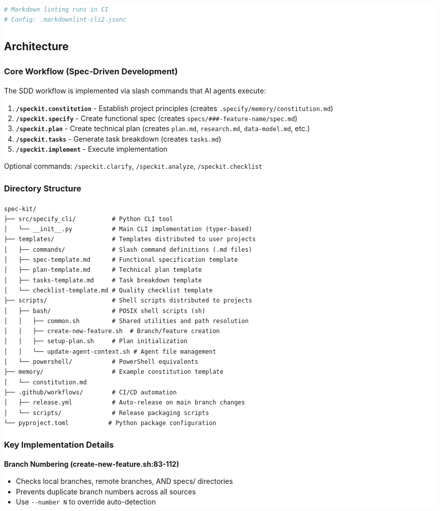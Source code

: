 ```bash
# Markdown linting runs in CI
# Config: .markdownlint-cli2.jsonc
```

## Architecture

### Core Workflow (Spec-Driven Development)

The SDD workflow is implemented via slash commands that AI agents execute:

1. **`/speckit.constitution`** - Establish project principles (creates `.specify/memory/constitution.md`)
2. **`/speckit.specify`** - Create functional spec (creates `specs/###-feature-name/spec.md`)
3. **`/speckit.plan`** - Create technical plan (creates `plan.md`, `research.md`, `data-model.md`, etc.)
4. **`/speckit.tasks`** - Generate task breakdown (creates `tasks.md`)
5. **`/speckit.implement`** - Execute implementation

Optional commands: `/speckit.clarify`, `/speckit.analyze`, `/speckit.checklist`

### Directory Structure

```
spec-kit/
├── src/specify_cli/          # Python CLI tool
│   └── __init__.py           # Main CLI implementation (typer-based)
├── templates/                # Templates distributed to user projects
│   ├── commands/             # Slash command definitions (.md files)
│   ├── spec-template.md      # Functional specification template
│   ├── plan-template.md      # Technical plan template
│   ├── tasks-template.md     # Task breakdown template
│   └── checklist-template.md # Quality checklist template
├── scripts/                  # Shell scripts distributed to projects
│   ├── bash/                 # POSIX shell scripts (sh)
│   │   ├── common.sh         # Shared utilities and path resolution
│   │   ├── create-new-feature.sh  # Branch/feature creation
│   │   ├── setup-plan.sh     # Plan initialization
│   │   └── update-agent-context.sh # Agent file management
│   └── powershell/           # PowerShell equivalents
├── memory/                   # Example constitution template
│   └── constitution.md
├── .github/workflows/        # CI/CD automation
│   ├── release.yml           # Auto-release on main branch changes
│   └── scripts/              # Release packaging scripts
└── pyproject.toml           # Python package configuration
```

### Key Implementation Details

**Branch Numbering (create-new-feature.sh:83-112)**
- Checks local branches, remote branches, AND specs/ directories
- Prevents duplicate branch numbers across all sources
- Use `--number N` to override auto-detection
